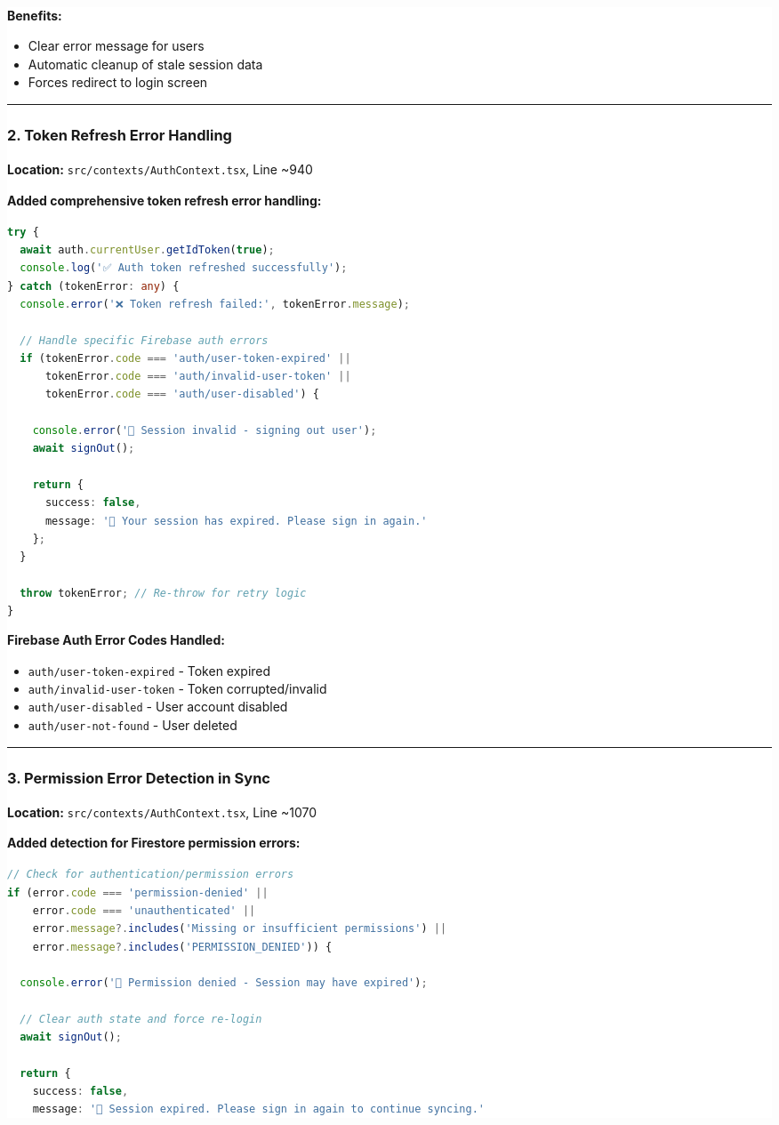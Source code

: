 **Benefits:**
- Clear error message for users
- Automatic cleanup of stale session data
- Forces redirect to login screen

---

### 2. Token Refresh Error Handling

**Location:** `src/contexts/AuthContext.tsx`, Line ~940

**Added comprehensive token refresh error handling:**

```typescript
try {
  await auth.currentUser.getIdToken(true);
  console.log('✅ Auth token refreshed successfully');
} catch (tokenError: any) {
  console.error('❌ Token refresh failed:', tokenError.message);
  
  // Handle specific Firebase auth errors
  if (tokenError.code === 'auth/user-token-expired' || 
      tokenError.code === 'auth/invalid-user-token' ||
      tokenError.code === 'auth/user-disabled') {
    
    console.error('🔐 Session invalid - signing out user');
    await signOut();
    
    return { 
      success: false, 
      message: '🔐 Your session has expired. Please sign in again.' 
    };
  }
  
  throw tokenError; // Re-throw for retry logic
}
```

**Firebase Auth Error Codes Handled:**
- `auth/user-token-expired` - Token expired
- `auth/invalid-user-token` - Token corrupted/invalid
- `auth/user-disabled` - User account disabled
- `auth/user-not-found` - User deleted

---

### 3. Permission Error Detection in Sync

**Location:** `src/contexts/AuthContext.tsx`, Line ~1070

**Added detection for Firestore permission errors:**

```typescript
// Check for authentication/permission errors
if (error.code === 'permission-denied' || 
    error.code === 'unauthenticated' ||
    error.message?.includes('Missing or insufficient permissions') ||
    error.message?.includes('PERMISSION_DENIED')) {
  
  console.error('🔐 Permission denied - Session may have expired');
  
  // Clear auth state and force re-login
  await signOut();
  
  return {
    success: false,
    message: '🔐 Session expired. Please sign in again to continue syncing.'
```